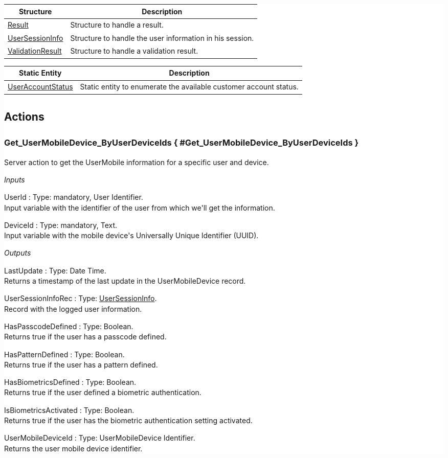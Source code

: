 Structure | Description
---|---
[Result](<#Structure_Result>) | Structure to handle a result.
[UserSessionInfo](<#Structure_UserSessionInfo>) | Structure to handle the user information in his session.
[ValidationResult](<#Structure_ValidationResult>) | Structure to handle a validation result.

Static Entity | Description
---|---
[UserAccountStatus](<#StaticEntity_UserAccountStatus>) | Static entity to enumerate the available customer account status.

## Actions

### Get_UserMobileDevice_ByUserDeviceIds { #Get_UserMobileDevice_ByUserDeviceIds }

Server action to get the UserMobile information for a specific user and device.

*Inputs*

UserId
:   Type: mandatory, User Identifier.  
    Input variable with the identifier of the user from which we'll get the information.

DeviceId
:   Type: mandatory, Text.  
    Input variable with the mobile device's Universally Unique Identifier (UUID).

*Outputs*

LastUpdate
:   Type: Date Time.  
    Returns a timestamp of the last update in the UserMobileDevice record.

UserSessionInfoRec
:   Type: [UserSessionInfo](<#Structure_UserSessionInfo>).  
    Record with the logged user information.

HasPasscodeDefined
:   Type: Boolean.  
    Returns true if the user has a passcode defined.

HasPatternDefined
:   Type: Boolean.  
    Returns true if the user has a pattern defined.

HasBiometricsDefined
:   Type: Boolean.  
    Returns true if the user defined a biometric authentication.

IsBiometricsActivated
:   Type: Boolean.  
    Returns true if the user has the biometric authentication setting activated.

UserMobileDeviceId
:   Type: UserMobileDevice Identifier.  
    Returns the user mobile device identifier.
